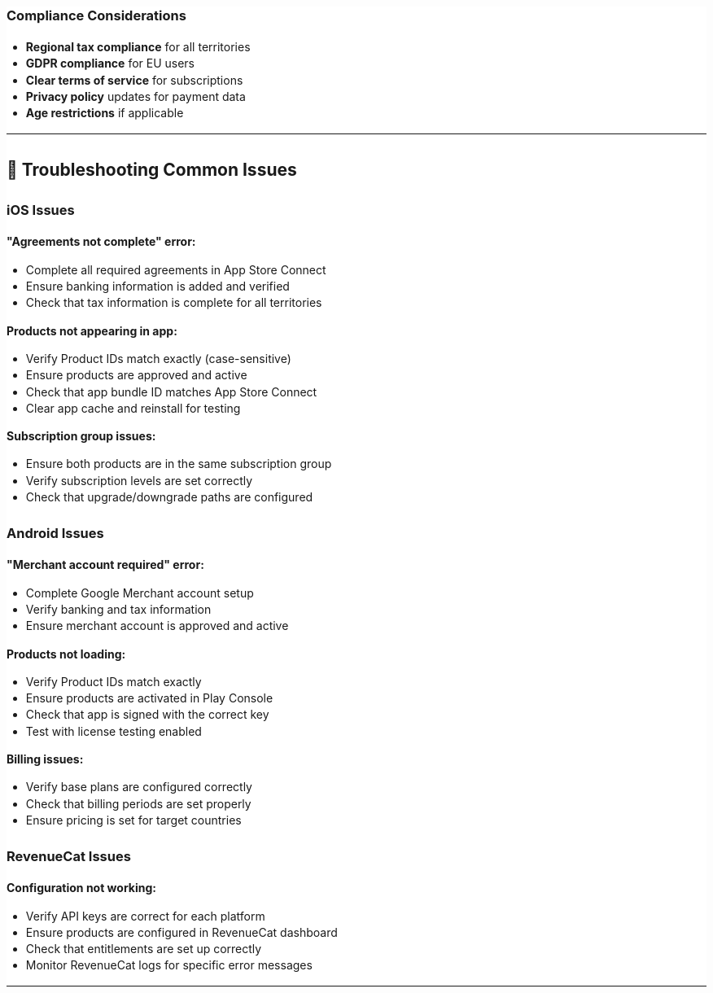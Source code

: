 ### Compliance Considerations
- **Regional tax compliance** for all territories
- **GDPR compliance** for EU users
- **Clear terms of service** for subscriptions
- **Privacy policy** updates for payment data
- **Age restrictions** if applicable

---

## 🚨 Troubleshooting Common Issues

### iOS Issues

**"Agreements not complete" error:**
- Complete all required agreements in App Store Connect
- Ensure banking information is added and verified
- Check that tax information is complete for all territories

**Products not appearing in app:**
- Verify Product IDs match exactly (case-sensitive)
- Ensure products are approved and active
- Check that app bundle ID matches App Store Connect
- Clear app cache and reinstall for testing

**Subscription group issues:**
- Ensure both products are in the same subscription group
- Verify subscription levels are set correctly
- Check that upgrade/downgrade paths are configured

### Android Issues

**"Merchant account required" error:**
- Complete Google Merchant account setup
- Verify banking and tax information
- Ensure merchant account is approved and active

**Products not loading:**
- Verify Product IDs match exactly
- Ensure products are activated in Play Console
- Check that app is signed with the correct key
- Test with license testing enabled

**Billing issues:**
- Verify base plans are configured correctly
- Check that billing periods are set properly
- Ensure pricing is set for target countries

### RevenueCat Issues

**Configuration not working:**
- Verify API keys are correct for each platform
- Ensure products are configured in RevenueCat dashboard
- Check that entitlements are set up correctly
- Monitor RevenueCat logs for specific error messages

---